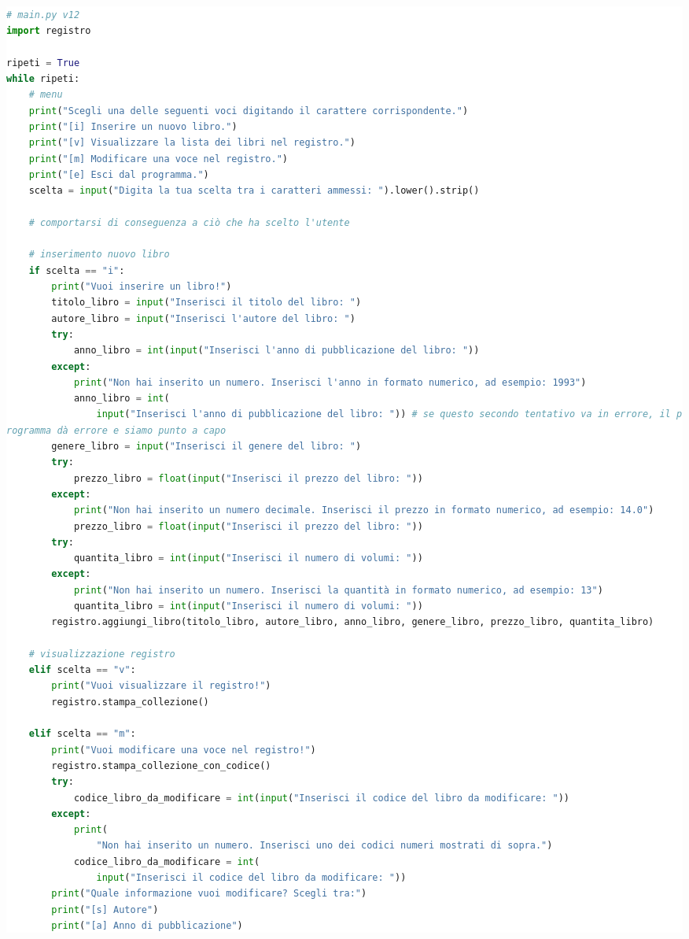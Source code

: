 ```python
# main.py v12
import registro

ripeti = True
while ripeti:
    # menu
    print("Scegli una delle seguenti voci digitando il carattere corrispondente.")
    print("[i] Inserire un nuovo libro.")
    print("[v] Visualizzare la lista dei libri nel registro.")
    print("[m] Modificare una voce nel registro.")
    print("[e] Esci dal programma.")
    scelta = input("Digita la tua scelta tra i caratteri ammessi: ").lower().strip()

    # comportarsi di conseguenza a ciò che ha scelto l'utente

    # inserimento nuovo libro
    if scelta == "i":
        print("Vuoi inserire un libro!")
        titolo_libro = input("Inserisci il titolo del libro: ")
        autore_libro = input("Inserisci l'autore del libro: ")
        try:
            anno_libro = int(input("Inserisci l'anno di pubblicazione del libro: "))
        except:
            print("Non hai inserito un numero. Inserisci l'anno in formato numerico, ad esempio: 1993")
            anno_libro = int(
                input("Inserisci l'anno di pubblicazione del libro: ")) # se questo secondo tentativo va in errore, il programma dà errore e siamo punto a capo
        genere_libro = input("Inserisci il genere del libro: ")
        try:
            prezzo_libro = float(input("Inserisci il prezzo del libro: "))
        except:
            print("Non hai inserito un numero decimale. Inserisci il prezzo in formato numerico, ad esempio: 14.0")
            prezzo_libro = float(input("Inserisci il prezzo del libro: "))
        try:
            quantita_libro = int(input("Inserisci il numero di volumi: "))
        except:
            print("Non hai inserito un numero. Inserisci la quantità in formato numerico, ad esempio: 13")
            quantita_libro = int(input("Inserisci il numero di volumi: "))
        registro.aggiungi_libro(titolo_libro, autore_libro, anno_libro, genere_libro, prezzo_libro, quantita_libro)

    # visualizzazione registro
    elif scelta == "v":
        print("Vuoi visualizzare il registro!")
        registro.stampa_collezione()

    elif scelta == "m":
        print("Vuoi modificare una voce nel registro!")
        registro.stampa_collezione_con_codice()
        try:
            codice_libro_da_modificare = int(input("Inserisci il codice del libro da modificare: "))
        except:
            print(
                "Non hai inserito un numero. Inserisci uno dei codici numeri mostrati di sopra.")
            codice_libro_da_modificare = int(
                input("Inserisci il codice del libro da modificare: "))
        print("Quale informazione vuoi modificare? Scegli tra:")
        print("[s] Autore")
        print("[a] Anno di pubblicazione")
```